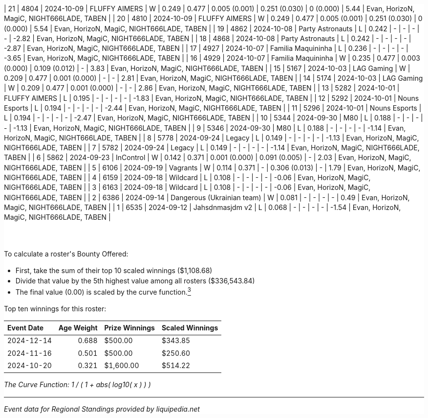 |           21 |     4804 | 2024-10-09 | FLUFFY AIMERS              | W   | 0.249      | 0.477        | 0.005 (0.001)    | 0.251 (0.030)    | 0 (0.000) |     5.44 | Evan, HorizoN, MagiC, NIGHT666LADE, TABEN |
|           20 |     4810 | 2024-10-09 | FLUFFY AIMERS              | W   | 0.249      | 0.477        | 0.005 (0.001)    | 0.251 (0.030)    | 0 (0.000) |     5.54 | Evan, HorizoN, MagiC, NIGHT666LADE, TABEN |
|           19 |     4862 | 2024-10-08 | Party Astronauts           | L   | 0.242      | -            | -                | -                | -         |    -2.82 | Evan, HorizoN, MagiC, NIGHT666LADE, TABEN |
|           18 |     4868 | 2024-10-08 | Party Astronauts           | L   | 0.242      | -            | -                | -                | -         |    -2.87 | Evan, HorizoN, MagiC, NIGHT666LADE, TABEN |
|           17 |     4927 | 2024-10-07 | Familia Maquininha         | L   | 0.236      | -            | -                | -                | -         |    -3.65 | Evan, HorizoN, MagiC, NIGHT666LADE, TABEN |
|           16 |     4929 | 2024-10-07 | Familia Maquininha         | W   | 0.235      | 0.477        | 0.003 (0.000)    | 0.109 (0.012)    | -         |     3.83 | Evan, HorizoN, MagiC, NIGHT666LADE, TABEN |
|           15 |     5167 | 2024-10-03 | LAG Gaming                 | W   | 0.209      | 0.477        | 0.001 (0.000)    | -                | -         |     2.81 | Evan, HorizoN, MagiC, NIGHT666LADE, TABEN |
|           14 |     5174 | 2024-10-03 | LAG Gaming                 | W   | 0.209      | 0.477        | 0.001 (0.000)    | -                | -         |     2.86 | Evan, HorizoN, MagiC, NIGHT666LADE, TABEN |
|           13 |     5282 | 2024-10-01 | FLUFFY AIMERS              | L   | 0.195      | -            | -                | -                | -         |    -1.83 | Evan, HorizoN, MagiC, NIGHT666LADE, TABEN |
|           12 |     5292 | 2024-10-01 | Nouns Esports              | L   | 0.194      | -            | -                | -                | -         |    -2.44 | Evan, HorizoN, MagiC, NIGHT666LADE, TABEN |
|           11 |     5296 | 2024-10-01 | Nouns Esports              | L   | 0.194      | -            | -                | -                | -         |    -2.47 | Evan, HorizoN, MagiC, NIGHT666LADE, TABEN |
|           10 |     5344 | 2024-09-30 | M80                        | L   | 0.188      | -            | -                | -                | -         |    -1.13 | Evan, HorizoN, MagiC, NIGHT666LADE, TABEN |
|            9 |     5346 | 2024-09-30 | M80                        | L   | 0.188      | -            | -                | -                | -         |    -1.14 | Evan, HorizoN, MagiC, NIGHT666LADE, TABEN |
|            8 |     5778 | 2024-09-24 | Legacy                     | L   | 0.149      | -            | -                | -                | -         |    -1.13 | Evan, HorizoN, MagiC, NIGHT666LADE, TABEN |
|            7 |     5782 | 2024-09-24 | Legacy                     | L   | 0.149      | -            | -                | -                | -         |    -1.14 | Evan, HorizoN, MagiC, NIGHT666LADE, TABEN |
|            6 |     5862 | 2024-09-23 | InControl                  | W   | 0.142      | 0.371        | 0.001 (0.000)    | 0.091 (0.005)    | -         |     2.03 | Evan, HorizoN, MagiC, NIGHT666LADE, TABEN |
|            5 |     6106 | 2024-09-19 | Vagrants                   | W   | 0.114      | 0.371        | -                | 0.306 (0.013)    | -         |     1.79 | Evan, HorizoN, MagiC, NIGHT666LADE, TABEN |
|            4 |     6159 | 2024-09-18 | Wildcard                   | L   | 0.108      | -            | -                | -                | -         |    -0.06 | Evan, HorizoN, MagiC, NIGHT666LADE, TABEN |
|            3 |     6163 | 2024-09-18 | Wildcard                   | L   | 0.108      | -            | -                | -                | -         |    -0.06 | Evan, HorizoN, MagiC, NIGHT666LADE, TABEN |
|            2 |     6386 | 2024-09-14 | Dangerous (Ukrainian team) | W   | 0.081      | -            | -                | -                | -         |     0.49 | Evan, HorizoN, MagiC, NIGHT666LADE, TABEN |
|            1 |     6535 | 2024-09-12 | Jahsdnmasjdm v2            | L   | 0.068      | -            | -                | -                | -         |    -1.54 | Evan, HorizoN, MagiC, NIGHT666LADE, TABEN |

<br />
<span id="table2"></span><br />
To calculate a roster's Bounty Offered:<br />

- First, take the sum of their top 10 scaled winnings ($1,108.68)
- Divide that value by the 5th highest value among all rosters ($336,543.84)
- The final value (0.00) is scaled by the curve function.[<sup>3</sup>](#curveFunction)

Top ten winnings for this roster:<br />

| Event Date | Age Weight | Prize Winnings | Scaled Winnings |
| :- | -: | :- | :- |
| 2024-12-14 |      0.688 | $500.00        | $343.85         |
| 2024-11-16 |      0.501 | $500.00        | $250.60         |
| 2024-10-20 |      0.321 | $1,600.00      | $514.22         |


<span id="curveFunction"></span>_The Curve Function: 1 / ( 1 + abs( log10( x ) ) )_<br />

---
_Event data for Regional Standings provided by liquipedia.net_<br />
